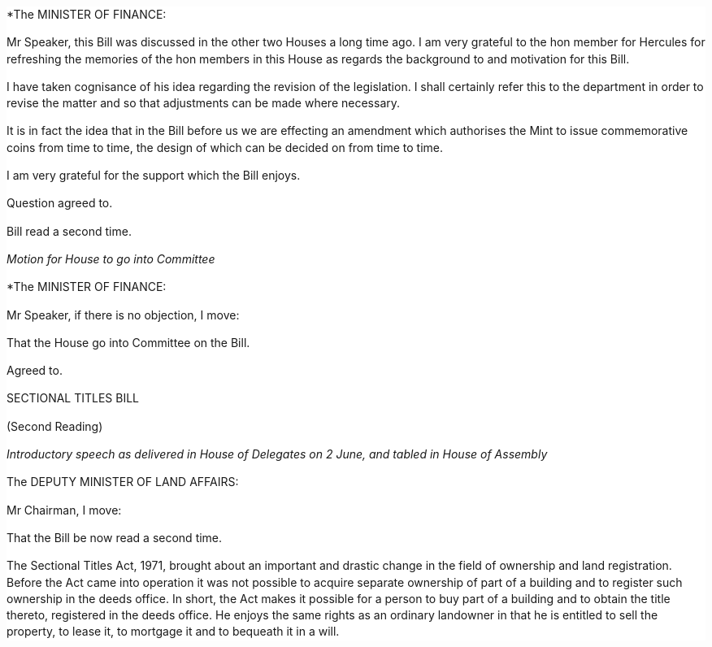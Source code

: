 </speech>

<speech by="#minister_of_finance">

<from><span class="col_11071-11072" refersTo="page_0889"/>*The <person refersTo="hansard_za">MINISTER OF FINANCE</person>:</from>

<p>Mr Speaker, this Bill was discussed in the other two Houses a long time ago. I am very grateful to the hon member for Hercules for refreshing the memories of the hon members in this House as regards the background to and motivation for this Bill.</p>

<p>I have taken cognisance of his idea regarding the revision of the legislation. I shall certainly refer this to the department in order to revise the matter and so that adjustments can be made where necessary.</p>

<p>It is in fact the idea that in the Bill before us we are effecting an amendment which authorises the Mint to issue commemorative coins from time to time, the design of which can be decided on from time to time.</p>

<p>I am very grateful for the support which the Bill enjoys.</p>

<p>Question agreed to.</p>

<p>Bill read a second time.</p>

<p><i>Motion for House to go into Committee</i></p>

</speech>

<speech by="#minister_of_finance">

<from>*The <person refersTo="hansard_za">MINISTER OF FINANCE</person>:</from>

<p>Mr Speaker, if there is no objection, I move:</p>

<block name="quote">That the House go into Committee on the Bill.</block>

<p>Agreed to.</p>

</speech>

</debateSection>

<debateSection name="#sectional_titles_bill">

<heading>SECTIONAL TITLES BILL</heading>

<summary>(Second Reading)</summary>

<p><i>Introductory speech as delivered in House of Delegates on 2 June, and tabled in House of Assembly</i></p>

<speech by="#deputy_minister_of_land_affairs">

<from>The <person refersTo="hansard_za">DEPUTY MINISTER OF LAND AFFAIRS</person>:</from>

<p>Mr Chairman, I move:</p>

<block name="quote">That the Bill be now read a second time.</block>

<p>The Sectional Titles Act, 1971, brought about an important and drastic change in the field of ownership and land registration. Before the Act came into operation it was not possible to acquire separate ownership of part of a building and to register such ownership in the deeds office. In short, the Act makes it possible for a person to buy part of a building and to obtain the title thereto, registered in the deeds office. He enjoys the same rights as an ordinary landowner in that he is entitled to sell the property, to lease it, to mortgage it and to bequeath it in a will.</p>
